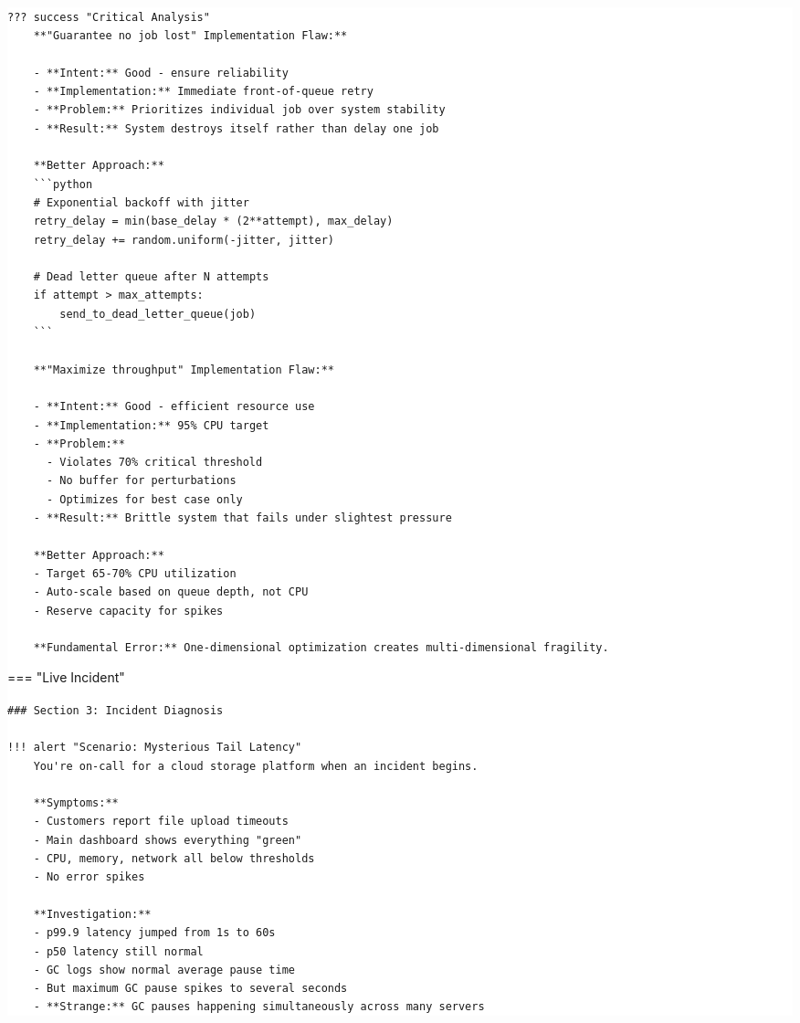     ??? success "Critical Analysis"
        **"Guarantee no job lost" Implementation Flaw:**
        
        - **Intent:** Good - ensure reliability
        - **Implementation:** Immediate front-of-queue retry
        - **Problem:** Prioritizes individual job over system stability
        - **Result:** System destroys itself rather than delay one job
        
        **Better Approach:**
        ```python
        # Exponential backoff with jitter
        retry_delay = min(base_delay * (2**attempt), max_delay)
        retry_delay += random.uniform(-jitter, jitter)
        
        # Dead letter queue after N attempts
        if attempt > max_attempts:
            send_to_dead_letter_queue(job)
        ```
        
        **"Maximize throughput" Implementation Flaw:**
        
        - **Intent:** Good - efficient resource use
        - **Implementation:** 95% CPU target
        - **Problem:** 
          - Violates 70% critical threshold
          - No buffer for perturbations
          - Optimizes for best case only
        - **Result:** Brittle system that fails under slightest pressure
        
        **Better Approach:**
        - Target 65-70% CPU utilization
        - Auto-scale based on queue depth, not CPU
        - Reserve capacity for spikes
        
        **Fundamental Error:** One-dimensional optimization creates multi-dimensional fragility.

=== "Live Incident"

    ### Section 3: Incident Diagnosis
    
    !!! alert "Scenario: Mysterious Tail Latency"
        You're on-call for a cloud storage platform when an incident begins.
        
        **Symptoms:**
        - Customers report file upload timeouts
        - Main dashboard shows everything "green"
        - CPU, memory, network all below thresholds
        - No error spikes
        
        **Investigation:**
        - p99.9 latency jumped from 1s to 60s
        - p50 latency still normal
        - GC logs show normal average pause time
        - But maximum GC pause spikes to several seconds
        - **Strange:** GC pauses happening simultaneously across many servers
    